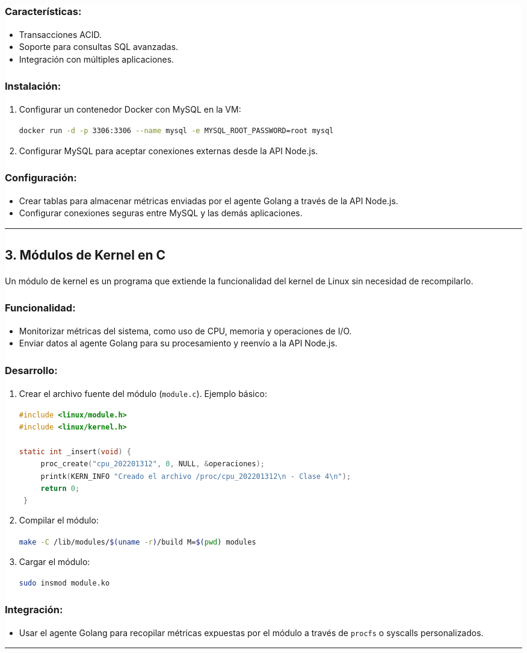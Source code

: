 ### Características:
- Transacciones ACID.
- Soporte para consultas SQL avanzadas.
- Integración con múltiples aplicaciones.

### Instalación:
1. Configurar un contenedor Docker con MySQL en la VM:
   ```bash
   docker run -d -p 3306:3306 --name mysql -e MYSQL_ROOT_PASSWORD=root mysql
   ```
2. Configurar MySQL para aceptar conexiones externas desde la API Node.js.

### Configuración:
- Crear tablas para almacenar métricas enviadas por el agente Golang a través de la API Node.js.
- Configurar conexiones seguras entre MySQL y las demás aplicaciones.

---

## 3. Módulos de Kernel en C
Un módulo de kernel es un programa que extiende la funcionalidad del kernel de Linux sin necesidad de recompilarlo.

### Funcionalidad:
- Monitorizar métricas del sistema, como uso de CPU, memoria y operaciones de I/O.
- Enviar datos al agente Golang para su procesamiento y reenvío a la API Node.js.

### Desarrollo:
1. Crear el archivo fuente del módulo (`module.c`). Ejemplo básico:
   ```c
   #include <linux/module.h>
   #include <linux/kernel.h>

   static int _insert(void) {
        proc_create("cpu_202201312", 0, NULL, &operaciones);
        printk(KERN_INFO "Creado el archivo /proc/cpu_202201312\n - Clase 4\n");
        return 0;
    }
   ```
2. Compilar el módulo:
   ```bash
   make -C /lib/modules/$(uname -r)/build M=$(pwd) modules
   ```
3. Cargar el módulo:
   ```bash
   sudo insmod module.ko
   ```

### Integración:
- Usar el agente Golang para recopilar métricas expuestas por el módulo a través de `procfs` o syscalls personalizados.

---